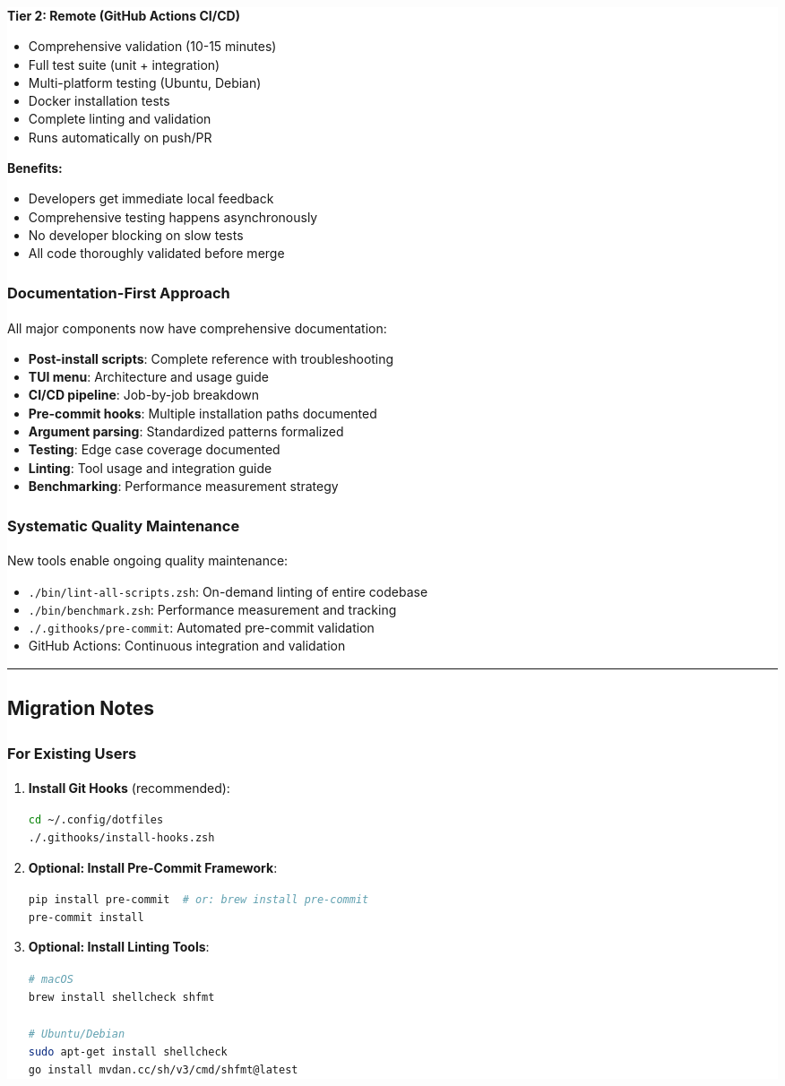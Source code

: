 **Tier 2: Remote (GitHub Actions CI/CD)**
- Comprehensive validation (10-15 minutes)
- Full test suite (unit + integration)
- Multi-platform testing (Ubuntu, Debian)
- Docker installation tests
- Complete linting and validation
- Runs automatically on push/PR

**Benefits:**
- Developers get immediate local feedback
- Comprehensive testing happens asynchronously
- No developer blocking on slow tests
- All code thoroughly validated before merge

### Documentation-First Approach

All major components now have comprehensive documentation:
- **Post-install scripts**: Complete reference with troubleshooting
- **TUI menu**: Architecture and usage guide
- **CI/CD pipeline**: Job-by-job breakdown
- **Pre-commit hooks**: Multiple installation paths documented
- **Argument parsing**: Standardized patterns formalized
- **Testing**: Edge case coverage documented
- **Linting**: Tool usage and integration guide
- **Benchmarking**: Performance measurement strategy

### Systematic Quality Maintenance

New tools enable ongoing quality maintenance:
- `./bin/lint-all-scripts.zsh`: On-demand linting of entire codebase
- `./bin/benchmark.zsh`: Performance measurement and tracking
- `./.githooks/pre-commit`: Automated pre-commit validation
- GitHub Actions: Continuous integration and validation

---

## Migration Notes

### For Existing Users

1. **Install Git Hooks** (recommended):
   ```bash
   cd ~/.config/dotfiles
   ./.githooks/install-hooks.zsh
   ```

2. **Optional: Install Pre-Commit Framework**:
   ```bash
   pip install pre-commit  # or: brew install pre-commit
   pre-commit install
   ```

3. **Optional: Install Linting Tools**:
   ```bash
   # macOS
   brew install shellcheck shfmt

   # Ubuntu/Debian
   sudo apt-get install shellcheck
   go install mvdan.cc/sh/v3/cmd/shfmt@latest
   ```
